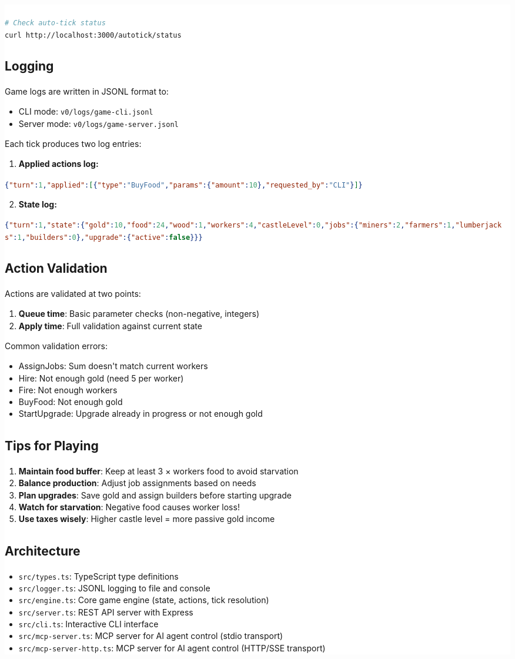 ```bash

# Check auto-tick status
curl http://localhost:3000/autotick/status
```

## Logging

Game logs are written in JSONL format to:
- CLI mode: `v0/logs/game-cli.jsonl`
- Server mode: `v0/logs/game-server.jsonl`

Each tick produces two log entries:

1. **Applied actions log:**
```json
{"turn":1,"applied":[{"type":"BuyFood","params":{"amount":10},"requested_by":"CLI"}]}
```

2. **State log:**
```json
{"turn":1,"state":{"gold":10,"food":24,"wood":1,"workers":4,"castleLevel":0,"jobs":{"miners":2,"farmers":1,"lumberjacks":1,"builders":0},"upgrade":{"active":false}}}
```

## Action Validation

Actions are validated at two points:

1. **Queue time**: Basic parameter checks (non-negative, integers)
2. **Apply time**: Full validation against current state

Common validation errors:
- AssignJobs: Sum doesn't match current workers
- Hire: Not enough gold (need 5 per worker)
- Fire: Not enough workers
- BuyFood: Not enough gold
- StartUpgrade: Upgrade already in progress or not enough gold

## Tips for Playing

1. **Maintain food buffer**: Keep at least 3 × workers food to avoid starvation
2. **Balance production**: Adjust job assignments based on needs
3. **Plan upgrades**: Save gold and assign builders before starting upgrade
4. **Watch for starvation**: Negative food causes worker loss!
5. **Use taxes wisely**: Higher castle level = more passive gold income

## Architecture

- `src/types.ts`: TypeScript type definitions
- `src/logger.ts`: JSONL logging to file and console
- `src/engine.ts`: Core game engine (state, actions, tick resolution)
- `src/server.ts`: REST API server with Express
- `src/cli.ts`: Interactive CLI interface
- `src/mcp-server.ts`: MCP server for AI agent control (stdio transport)
- `src/mcp-server-http.ts`: MCP server for AI agent control (HTTP/SSE transport)

